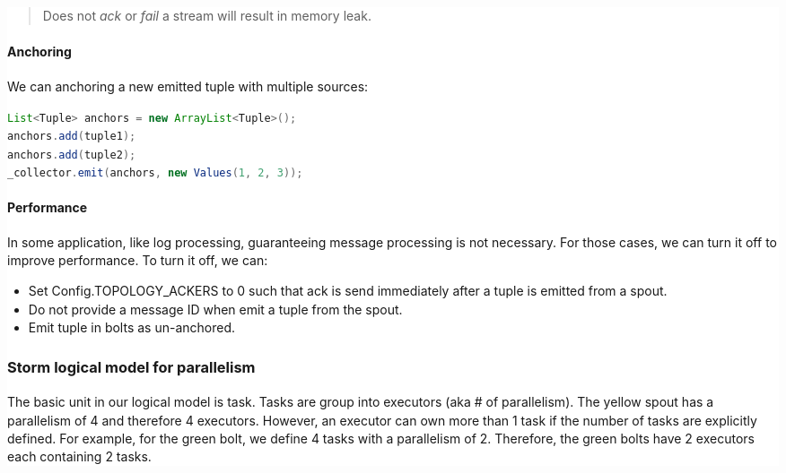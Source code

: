 >  Does not _ack_ or _fail_ a stream will result in memory leak.

#### Anchoring

We can anchoring a new emitted tuple with multiple sources:
```java
List<Tuple> anchors = new ArrayList<Tuple>();
anchors.add(tuple1);
anchors.add(tuple2);
_collector.emit(anchors, new Values(1, 2, 3));
```

#### Performance

In some application, like log processing, guaranteeing message processing is not necessary. For those cases, we can turn it off to improve performance. To turn it off, we can:

* Set Config.TOPOLOGY_ACKERS to 0 such that ack is send immediately after a tuple is emitted from a spout.
* Do not provide a message ID when emit a tuple from the spout.
* Emit tuple in bolts as un-anchored.


### Storm logical model for parallelism

The basic unit in our logical model is task. Tasks are group into executors (aka # of parallelism). The yellow spout has a parallelism of 4 and therefore 4 executors. However, an executor can own more than 1 task if the number of tasks are explicitly defined. For example, for the green bolt, we define 4 tasks with a parallelism of 2. Therefore, the green bolts have 2 executors each containing 2 tasks. 

<div class="imgcap">